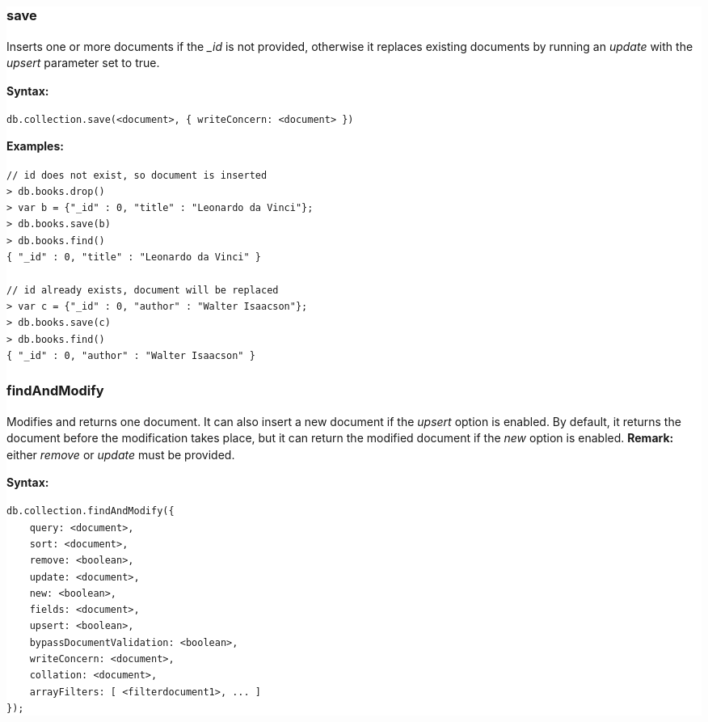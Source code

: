 ```
```

### save

Inserts one or more documents if the *_id* is not provided, otherwise it replaces existing documents by running an *update* with the *upsert* parameter set to true.

**Syntax:**

```
db.collection.save(<document>, { writeConcern: <document> })
```

**Examples:**

```
// id does not exist, so document is inserted
> db.books.drop()
> var b = {"_id" : 0, "title" : "Leonardo da Vinci"};
> db.books.save(b)
> db.books.find()
{ "_id" : 0, "title" : "Leonardo da Vinci" }

// id already exists, document will be replaced
> var c = {"_id" : 0, "author" : "Walter Isaacson"}; 
> db.books.save(c)
> db.books.find()
{ "_id" : 0, "author" : "Walter Isaacson" }
```

### findAndModify

Modifies and returns one document. It can also insert a new document if the *upsert* option is enabled. By default, it returns the document before the modification takes place, but it can return the modified document if the *new* option is enabled.
**Remark:** either *remove* or *update* must be provided.

**Syntax:**

```
db.collection.findAndModify({
    query: <document>,
    sort: <document>,
    remove: <boolean>,
    update: <document>,
    new: <boolean>,
    fields: <document>,
    upsert: <boolean>,
    bypassDocumentValidation: <boolean>,
    writeConcern: <document>,
    collation: <document>,
    arrayFilters: [ <filterdocument1>, ... ]
});
```
